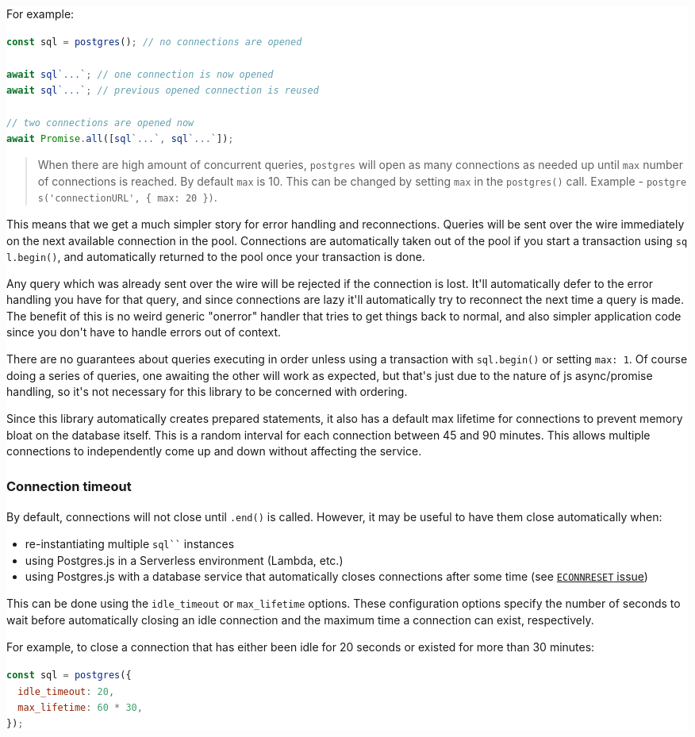For example:

```js
const sql = postgres(); // no connections are opened

await sql`...`; // one connection is now opened
await sql`...`; // previous opened connection is reused

// two connections are opened now
await Promise.all([sql`...`, sql`...`]);
```

> When there are high amount of concurrent queries, `postgres` will open as many connections as needed up until `max` number of connections is reached. By default `max` is 10. This can be changed by setting `max` in the `postgres()` call. Example - `postgres('connectionURL', { max: 20 })`.

This means that we get a much simpler story for error handling and reconnections. Queries will be sent over the wire immediately on the next available connection in the pool. Connections are automatically taken out of the pool if you start a transaction using `sql.begin()`, and automatically returned to the pool once your transaction is done.

Any query which was already sent over the wire will be rejected if the connection is lost. It'll automatically defer to the error handling you have for that query, and since connections are lazy it'll automatically try to reconnect the next time a query is made. The benefit of this is no weird generic "onerror" handler that tries to get things back to normal, and also simpler application code since you don't have to handle errors out of context.

There are no guarantees about queries executing in order unless using a transaction with `sql.begin()` or setting `max: 1`. Of course doing a series of queries, one awaiting the other will work as expected, but that's just due to the nature of js async/promise handling, so it's not necessary for this library to be concerned with ordering.

Since this library automatically creates prepared statements, it also has a default max lifetime for connections to prevent memory bloat on the database itself. This is a random interval for each connection between 45 and 90 minutes. This allows multiple connections to independently come up and down without affecting the service.

### Connection timeout

By default, connections will not close until `.end()` is called. However, it may be useful to have them close automatically when:

- re-instantiating multiple ` sql`` ` instances
- using Postgres.js in a Serverless environment (Lambda, etc.)
- using Postgres.js with a database service that automatically closes connections after some time (see [`ECONNRESET` issue](https://github.com/porsager/postgres/issues/179))

This can be done using the `idle_timeout` or `max_lifetime` options. These configuration options specify the number of seconds to wait before automatically closing an idle connection and the maximum time a connection can exist, respectively.

For example, to close a connection that has either been idle for 20 seconds or existed for more than 30 minutes:

```js
const sql = postgres({
  idle_timeout: 20,
  max_lifetime: 60 * 30,
});
```
